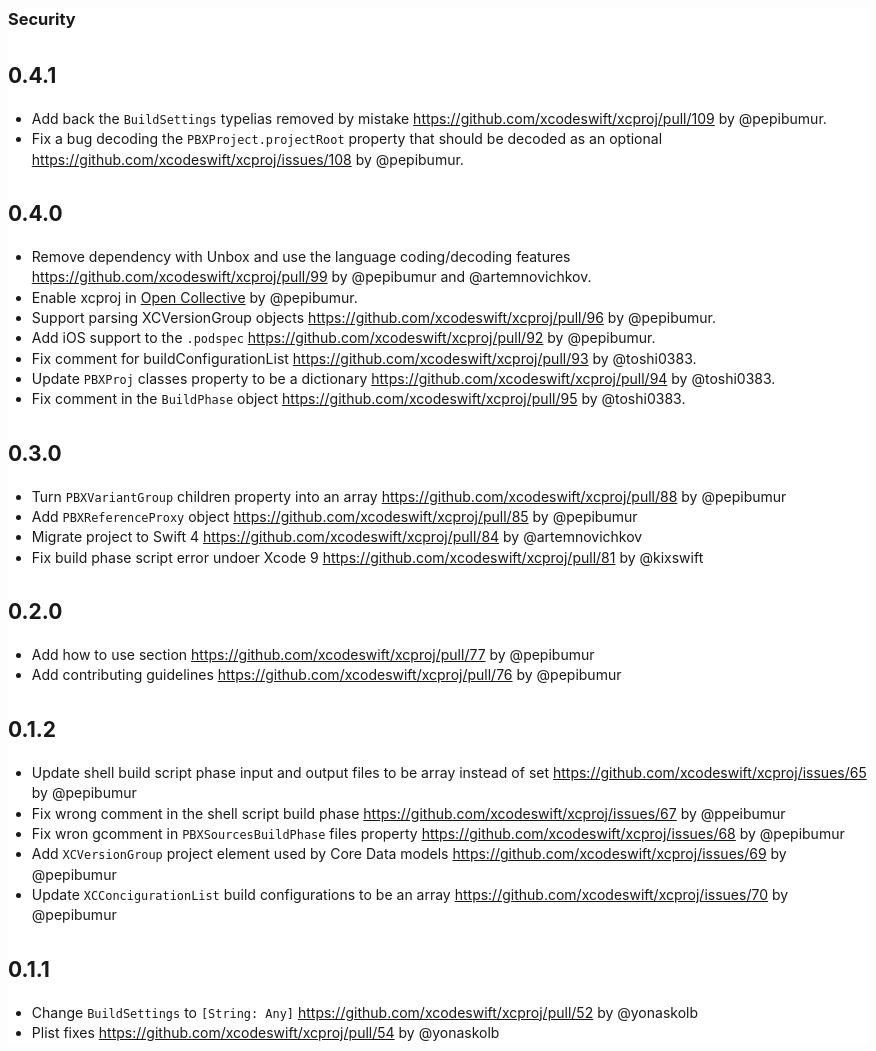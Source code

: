 ### Security

## 0.4.1
- Add back the `BuildSettings` typelias removed by mistake https://github.com/xcodeswift/xcproj/pull/109 by @pepibumur.
- Fix a bug decoding the `PBXProject.projectRoot` property that should be decoded as an optional https://github.com/xcodeswift/xcproj/issues/108 by @pepibumur.

## 0.4.0
- Remove dependency with Unbox and use the language coding/decoding features https://github.com/xcodeswift/xcproj/pull/99 by @pepibumur and @artemnovichkov.
- Enable xcproj in [Open Collective](https://opencollective.com/xcproj) by @pepibumur.
- Support parsing XCVersionGroup objects https://github.com/xcodeswift/xcproj/pull/96 by @pepibumur.
- Add iOS support to the `.podspec` https://github.com/xcodeswift/xcproj/pull/92 by @pepibumur.
- Fix comment for buildConfigurationList https://github.com/xcodeswift/xcproj/pull/93 by @toshi0383.
- Update `PBXProj` classes property to be a dictionary https://github.com/xcodeswift/xcproj/pull/94 by @toshi0383.
- Fix comment in the `BuildPhase` object https://github.com/xcodeswift/xcproj/pull/95 by @toshi0383.

## 0.3.0
- Turn `PBXVariantGroup` children property into an array https://github.com/xcodeswift/xcproj/pull/88 by @pepibumur
- Add `PBXReferenceProxy` object https://github.com/xcodeswift/xcproj/pull/85 by @pepibumur
- Migrate project to Swift 4 https://github.com/xcodeswift/xcproj/pull/84 by @artemnovichkov
- Fix build phase script error undoer Xcode 9 https://github.com/xcodeswift/xcproj/pull/81 by @kixswift

## 0.2.0
- Add how to use section https://github.com/xcodeswift/xcproj/pull/77 by @pepibumur
- Add contributing guidelines https://github.com/xcodeswift/xcproj/pull/76 by @pepibumur

## 0.1.2
- Update shell build script phase input and output files to be array instead of set https://github.com/xcodeswift/xcproj/issues/65 by @pepibumur
- Fix wrong comment in the shell script build phase https://github.com/xcodeswift/xcproj/issues/67 by @ppeibumur
- Fix wron gcomment in `PBXSourcesBuildPhase` files property https://github.com/xcodeswift/xcproj/issues/68 by @pepibumur
- Add `XCVersionGroup` project element used by Core Data models https://github.com/xcodeswift/xcproj/issues/69 by @pepibumur
- Update `XCConcigurationList` build configurations to be an array https://github.com/xcodeswift/xcproj/issues/70 by @pepibumur

## 0.1.1
- Change `BuildSettings` to `[String: Any]` https://github.com/xcodeswift/xcproj/pull/52 by @yonaskolb
- Plist fixes https://github.com/xcodeswift/xcproj/pull/54 by @yonaskolb
